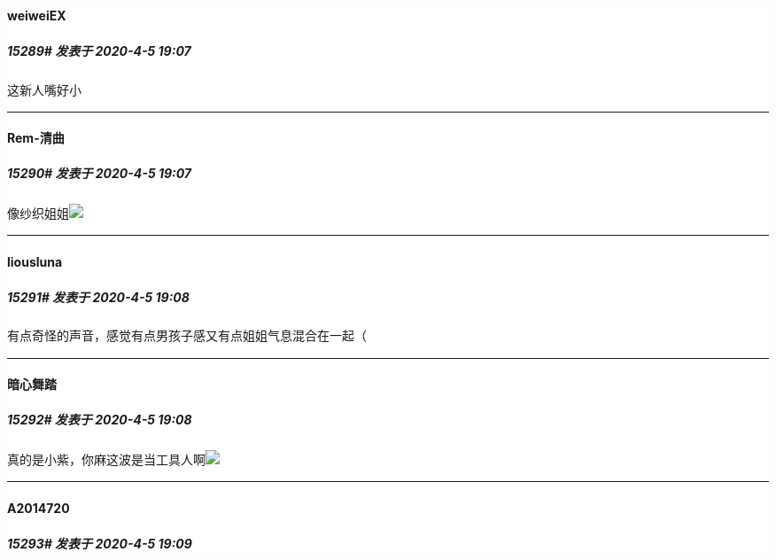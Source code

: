 ####  weiweiEX  
##### 15289#       发表于 2020-4-5 19:07




这新人嘴好小







-----

####  Rem-清曲  
##### 15290#       发表于 2020-4-5 19:07




像纱织姐姐<img src="https://static.saraba1st.com/image/smiley/face2017/245.png" referrerpolicy="no-referrer">







-----

####  liousluna  
##### 15291#       发表于 2020-4-5 19:08




有点奇怪的声音，感觉有点男孩子感又有点姐姐气息混合在一起（







-----

####  暗心舞踏  
##### 15292#       发表于 2020-4-5 19:08




真的是小紫，你麻这波是当工具人啊<img src="https://static.saraba1st.com/image/smiley/face2017/067.png" referrerpolicy="no-referrer">







-----

####  A2014720  
##### 15293#       发表于 2020-4-5 19:09

